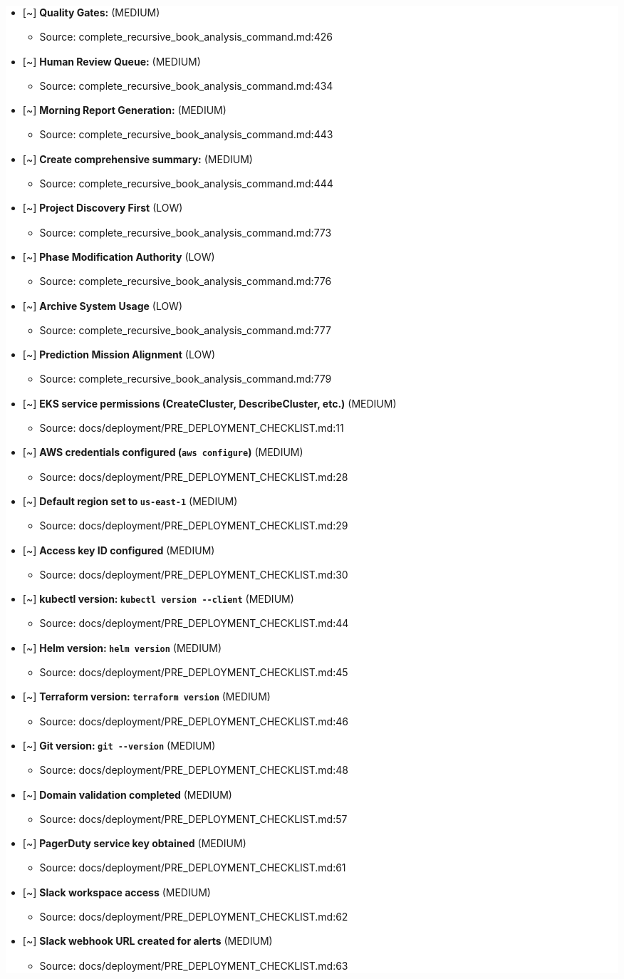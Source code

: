 - [~] **Quality Gates:** (MEDIUM)
  - Source: complete_recursive_book_analysis_command.md:426

- [~] **Human Review Queue:** (MEDIUM)
  - Source: complete_recursive_book_analysis_command.md:434

- [~] **Morning Report Generation:** (MEDIUM)
  - Source: complete_recursive_book_analysis_command.md:443

- [~] **Create comprehensive summary:** (MEDIUM)
  - Source: complete_recursive_book_analysis_command.md:444

- [~] **Project Discovery First** (LOW)
  - Source: complete_recursive_book_analysis_command.md:773

- [~] **Phase Modification Authority** (LOW)
  - Source: complete_recursive_book_analysis_command.md:776

- [~] **Archive System Usage** (LOW)
  - Source: complete_recursive_book_analysis_command.md:777

- [~] **Prediction Mission Alignment** (LOW)
  - Source: complete_recursive_book_analysis_command.md:779

- [~] **EKS service permissions (CreateCluster, DescribeCluster, etc.)** (MEDIUM)
  - Source: docs/deployment/PRE_DEPLOYMENT_CHECKLIST.md:11

- [~] **AWS credentials configured (`aws configure`)** (MEDIUM)
  - Source: docs/deployment/PRE_DEPLOYMENT_CHECKLIST.md:28

- [~] **Default region set to `us-east-1`** (MEDIUM)
  - Source: docs/deployment/PRE_DEPLOYMENT_CHECKLIST.md:29

- [~] **Access key ID configured** (MEDIUM)
  - Source: docs/deployment/PRE_DEPLOYMENT_CHECKLIST.md:30

- [~] **kubectl version: `kubectl version --client`** (MEDIUM)
  - Source: docs/deployment/PRE_DEPLOYMENT_CHECKLIST.md:44

- [~] **Helm version: `helm version`** (MEDIUM)
  - Source: docs/deployment/PRE_DEPLOYMENT_CHECKLIST.md:45

- [~] **Terraform version: `terraform version`** (MEDIUM)
  - Source: docs/deployment/PRE_DEPLOYMENT_CHECKLIST.md:46

- [~] **Git version: `git --version`** (MEDIUM)
  - Source: docs/deployment/PRE_DEPLOYMENT_CHECKLIST.md:48

- [~] **Domain validation completed** (MEDIUM)
  - Source: docs/deployment/PRE_DEPLOYMENT_CHECKLIST.md:57

- [~] **PagerDuty service key obtained** (MEDIUM)
  - Source: docs/deployment/PRE_DEPLOYMENT_CHECKLIST.md:61

- [~] **Slack workspace access** (MEDIUM)
  - Source: docs/deployment/PRE_DEPLOYMENT_CHECKLIST.md:62

- [~] **Slack webhook URL created for alerts** (MEDIUM)
  - Source: docs/deployment/PRE_DEPLOYMENT_CHECKLIST.md:63
